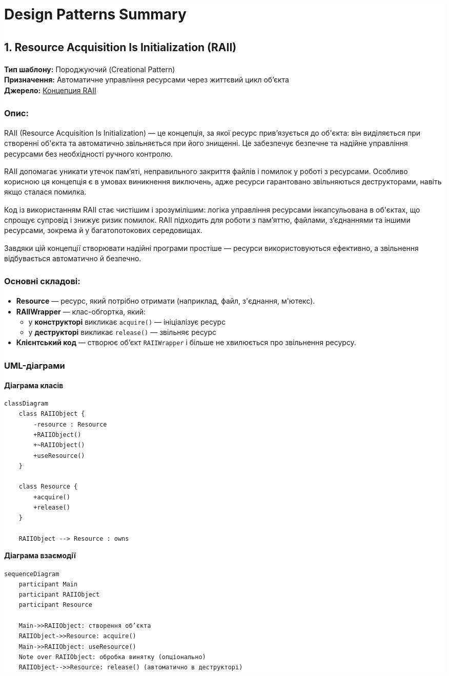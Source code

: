 # Design Patterns Summary

## 1. Resource Acquisition Is Initialization (RAII)

**Тип шаблону:** Породжуючий (Creational Pattern)  
**Призначення:** Автоматичне управління ресурсами через життєвий цикл об’єкта  
**Джерело:** [Концепция RAII](https://habr.com/ru/companies/otus/articles/778942/)

### Опис:
RAII (Resource Acquisition Is Initialization) — це концепція, за якої ресурс прив’язується до об'єкта: він виділяється при створенні об'єкта та автоматично звільняється при його знищенні. Це забезпечує безпечне та надійне управління ресурсами без необхідності ручного контролю.

RAII допомагає уникати утечок пам’яті, неправильного закриття файлів і помилок у роботі з ресурсами. Особливо корисною ця концепція є в умовах виникнення виключень, адже ресурси гарантовано звільняються деструкторами, навіть якщо сталася помилка.

Код із використанням RAII стає чистішим і зрозумілішим: логіка управління ресурсами інкапсульована в об'єктах, що спрощує супровід і знижує ризик помилок. RAII підходить для роботи з пам’яттю, файлами, з’єднаннями та іншими ресурсами, зокрема й у багатопотокових середовищах.

Завдяки цій концепції створювати надійні програми простіше — ресурси використовуються ефективно, а звільнення відбувається автоматично й безпечно.

### Основні складові:
- **Resource** — ресурс, який потрібно отримати (наприклад, файл, з'єднання, м'ютекс).
- **RAIIWrapper** — клас-обгортка, який:
  - у **конструкторі** викликає `acquire()` — ініціалізує ресурс
  - у **деструкторі** викликає `release()` — звільняє ресурс
- **Клієнтський код** — створює об’єкт `RAIIWrapper` і більше не хвилюється про звільнення ресурсу.

### UML-діаграми
**Діаграма класів**  
```mermaid
classDiagram
    class RAIIObject {
        -resource : Resource
        +RAIIObject()
        +~RAIIObject()
        +useResource()
    }

    class Resource {
        +acquire()
        +release()
    }

    RAIIObject --> Resource : owns
```

**Діаграма взаємодії**  
```mermaid
sequenceDiagram
    participant Main
    participant RAIIObject
    participant Resource

    Main->>RAIIObject: створення об’єкта
    RAIIObject->>Resource: acquire()
    Main->>RAIIObject: useResource()
    Note over RAIIObject: обробка винятку (опціонально)
    RAIIObject-->>Resource: release() (автоматично в деструкторі)
```
